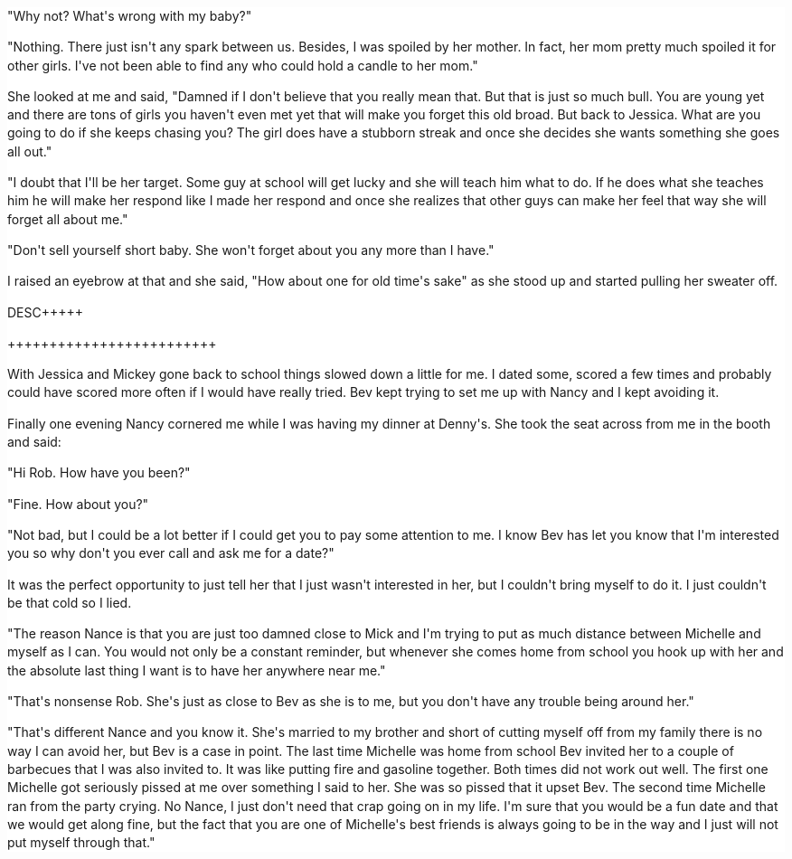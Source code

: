 "Why not? What's wrong with my baby?" 

"Nothing. There just isn't any spark between us. Besides, I was spoiled by her mother. In fact, her mom pretty much spoiled it for other girls. I've not been able to find any who could hold a candle to her mom." 

She looked at me and said, "Damned if I don't believe that you really mean that. But that is just so much bull. You are young yet and there are tons of girls you haven't even met yet that will make you forget this old broad. But back to Jessica. What are you going to do if she keeps chasing you? The girl does have a stubborn streak and once she decides she wants something she goes all out." 

"I doubt that I'll be her target. Some guy at school will get lucky and she will teach him what to do. If he does what she teaches him he will make her respond like I made her respond and once she realizes that other guys can make her feel that way she will forget all about me." 

"Don't sell yourself short baby. She won't forget about you any more than I have." 

I raised an eyebrow at that and she said, "How about one for old time's sake" as she stood up and started pulling her sweater off. 

DESC+++++ 

+++++++++++++++++++++++++ 

With Jessica and Mickey gone back to school things slowed down a little for me. I dated some, scored a few times and probably could have scored more often if I would have really tried. Bev kept trying to set me up with Nancy and I kept avoiding it. 

Finally one evening Nancy cornered me while I was having my dinner at Denny's. She took the seat across from me in the booth and said: 

"Hi Rob. How have you been?" 

"Fine. How about you?" 

"Not bad, but I could be a lot better if I could get you to pay some attention to me. I know Bev has let you know that I'm interested you so why don't you ever call and ask me for a date?" 

It was the perfect opportunity to just tell her that I just wasn't interested in her, but I couldn't bring myself to do it. I just couldn't be that cold so I lied. 

"The reason Nance is that you are just too damned close to Mick and I'm trying to put as much distance between Michelle and myself as I can. You would not only be a constant reminder, but whenever she comes home from school you hook up with her and the absolute last thing I want is to have her anywhere near me." 

"That's nonsense Rob. She's just as close to Bev as she is to me, but you don't have any trouble being around her." 

"That's different Nance and you know it. She's married to my brother and short of cutting myself off from my family there is no way I can avoid her, but Bev is a case in point. The last time Michelle was home from school Bev invited her to a couple of barbecues that I was also invited to. It was like putting fire and gasoline together. Both times did not work out well. The first one Michelle got seriously pissed at me over something I said to her. She was so pissed that it upset Bev. The second time Michelle ran from the party crying. No Nance, I just don't need that crap going on in my life. I'm sure that you would be a fun date and that we would get along fine, but the fact that you are one of Michelle's best friends is always going to be in the way and I just will not put myself through that." 
